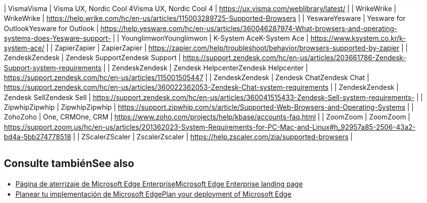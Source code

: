 | <span data-ttu-id="537f0-297">Visma</span><span class="sxs-lookup"><span data-stu-id="537f0-297">Visma</span></span>  | <span data-ttu-id="537f0-298">Visma UX, Nordic Cool 4</span><span class="sxs-lookup"><span data-stu-id="537f0-298">Visma UX, Nordic Cool 4</span></span>    | https://ux.visma.com/weblibrary/latest/  |
| <span data-ttu-id="537f0-299">Wrike</span><span class="sxs-lookup"><span data-stu-id="537f0-299">Wrike</span></span>   | <span data-ttu-id="537f0-300">Wrike</span><span class="sxs-lookup"><span data-stu-id="537f0-300">Wrike</span></span>  | https://help.wrike.com/hc/en-us/articles/115003289725-Supported-Browsers  |
| <span data-ttu-id="537f0-301">Yesware</span><span class="sxs-lookup"><span data-stu-id="537f0-301">Yesware</span></span>  | <span data-ttu-id="537f0-302">Yesware for Outlook</span><span class="sxs-lookup"><span data-stu-id="537f0-302">Yesware for Outlook</span></span>  | https://help.yesware.com/hc/en-us/articles/360046287974-What-browsers-and-operating-systems-does-Yesware-support-   |
| <span data-ttu-id="537f0-303">Younglimwon</span><span class="sxs-lookup"><span data-stu-id="537f0-303">Younglimwon</span></span>  | <span data-ttu-id="537f0-304">K-System Ace</span><span class="sxs-lookup"><span data-stu-id="537f0-304">K-System Ace</span></span>   | https://www.ksystem.co.kr/k-system-ace/   |
| <span data-ttu-id="537f0-305">Zapier</span><span class="sxs-lookup"><span data-stu-id="537f0-305">Zapier</span></span>  | <span data-ttu-id="537f0-306">Zapier</span><span class="sxs-lookup"><span data-stu-id="537f0-306">Zapier</span></span>  | https://zapier.com/help/troubleshoot/behavior/browsers-supported-by-zapier   |
| <span data-ttu-id="537f0-307">Zendesk</span><span class="sxs-lookup"><span data-stu-id="537f0-307">Zendesk</span></span>  | <span data-ttu-id="537f0-308">Zendesk Support</span><span class="sxs-lookup"><span data-stu-id="537f0-308">Zendesk Support</span></span>  | https://support.zendesk.com/hc/en-us/articles/203661786-Zendesk-Support-system-requirements  |
| <span data-ttu-id="537f0-309">Zendesk</span><span class="sxs-lookup"><span data-stu-id="537f0-309">Zendesk</span></span>  | <span data-ttu-id="537f0-310">Zendesk Helpcenter</span><span class="sxs-lookup"><span data-stu-id="537f0-310">Zendesk Helpcenter</span></span>  | https://support.zendesk.com/hc/en-us/articles/115001505447   |
| <span data-ttu-id="537f0-311">Zendesk</span><span class="sxs-lookup"><span data-stu-id="537f0-311">Zendesk</span></span>  | <span data-ttu-id="537f0-312">Zendesk Chat</span><span class="sxs-lookup"><span data-stu-id="537f0-312">Zendesk Chat</span></span>   | https://support.zendesk.com/hc/en-us/articles/360022362053-Zendesk-Chat-system-requirements  |
| <span data-ttu-id="537f0-313">Zendesk</span><span class="sxs-lookup"><span data-stu-id="537f0-313">Zendesk</span></span>  | <span data-ttu-id="537f0-314">Zendesk Sell</span><span class="sxs-lookup"><span data-stu-id="537f0-314">Zendesk Sell</span></span>  | https://support.zendesk.com/hc/en-us/articles/360041515433-Zendesk-Sell-system-requirements-   |
| <span data-ttu-id="537f0-315">Zipwhip</span><span class="sxs-lookup"><span data-stu-id="537f0-315">Zipwhip</span></span>  | <span data-ttu-id="537f0-316">Zipwhip</span><span class="sxs-lookup"><span data-stu-id="537f0-316">Zipwhip</span></span>   | https://support.zipwhip.com/s/article/Supported-Web-Browsers-and-Operating-Systems   |
| <span data-ttu-id="537f0-317">Zoho</span><span class="sxs-lookup"><span data-stu-id="537f0-317">Zoho</span></span>  | <span data-ttu-id="537f0-318">One, CRM</span><span class="sxs-lookup"><span data-stu-id="537f0-318">One, CRM</span></span>   | https://www.zoho.com/projects/help/kbase/accounts-faq.html  |
| <span data-ttu-id="537f0-319">Zoom</span><span class="sxs-lookup"><span data-stu-id="537f0-319">Zoom</span></span>  | <span data-ttu-id="537f0-320">Zoom</span><span class="sxs-lookup"><span data-stu-id="537f0-320">Zoom</span></span>  | https://support.zoom.us/hc/en-us/articles/201362023-System-Requirements-for-PC-Mac-and-Linux#h_92957a85-2506-43a2-bd4a-5bb274778518  |
| <span data-ttu-id="537f0-321">ZScaler</span><span class="sxs-lookup"><span data-stu-id="537f0-321">ZScaler</span></span>  | <span data-ttu-id="537f0-322">Zscaler</span><span class="sxs-lookup"><span data-stu-id="537f0-322">Zscaler</span></span>   | https://help.zscaler.com/zia/supported-browsers |

## <a name="see-also"></a><span data-ttu-id="537f0-323">Consulte también</span><span class="sxs-lookup"><span data-stu-id="537f0-323">See also</span></span>

- [<span data-ttu-id="537f0-324">Página de aterrizaje de Microsoft Edge Enterprise</span><span class="sxs-lookup"><span data-stu-id="537f0-324">Microsoft Edge Enterprise landing page</span></span>](https://aka.ms/EdgeEnterprise)
- [<span data-ttu-id="537f0-325">Planear tu implementación de Microsoft Edge</span><span class="sxs-lookup"><span data-stu-id="537f0-325">Plan your deployment of Microsoft Edge</span></span>](deploy-edge-plan-deployment.md)
